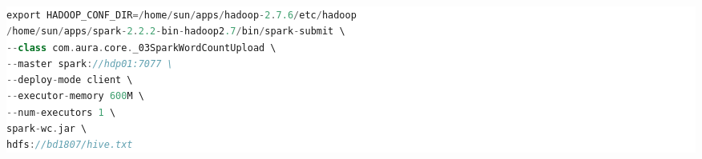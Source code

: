    ```scala
   export HADOOP_CONF_DIR=/home/sun/apps/hadoop-2.7.6/etc/hadoop
   /home/sun/apps/spark-2.2.2-bin-hadoop2.7/bin/spark-submit \
   --class com.aura.core._03SparkWordCountUpload \
   --master spark://hdp01:7077 \
   --deploy-mode client \
   --executor-memory 600M \
   --num-executors 1 \
   spark-wc.jar \
   hdfs://bd1807/hive.txt
   ```


